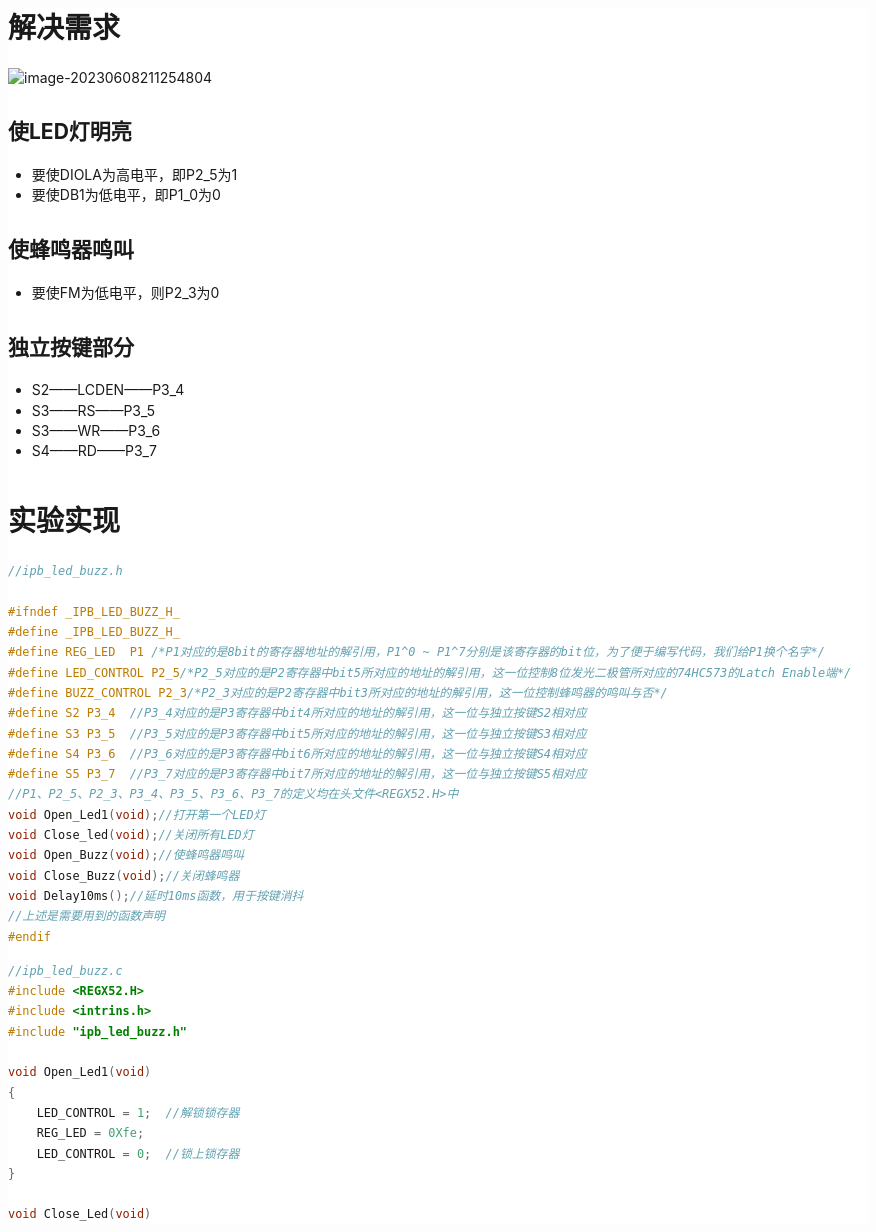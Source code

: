 

# 解决需求



![image-20230608211254804](https://cdn.jsdelivr.net/gh/chengkhen/picture_via_picco/202306082112874.png)



## 使LED灯明亮

- 要使DIOLA为高电平，即P2_5为1
- 要使DB1为低电平，即P1_0为0

## 使蜂鸣器鸣叫

- 要使FM为低电平，则P2_3为0

## 独立按键部分

- S2——LCDEN——P3_4
- S3——RS——P3_5
- S3——WR——P3_6
- S4——RD——P3_7

# 实验实现

```c
//ipb_led_buzz.h

#ifndef _IPB_LED_BUZZ_H_
#define _IPB_LED_BUZZ_H_
#define REG_LED  P1 /*P1对应的是8bit的寄存器地址的解引用，P1^0 ~ P1^7分别是该寄存器的bit位，为了便于编写代码，我们给P1换个名字*/
#define LED_CONTROL P2_5/*P2_5对应的是P2寄存器中bit5所对应的地址的解引用，这一位控制8位发光二极管所对应的74HC573的Latch Enable端*/
#define BUZZ_CONTROL P2_3/*P2_3对应的是P2寄存器中bit3所对应的地址的解引用，这一位控制蜂鸣器的鸣叫与否*/
#define S2 P3_4  //P3_4对应的是P3寄存器中bit4所对应的地址的解引用，这一位与独立按键S2相对应
#define S3 P3_5  //P3_5对应的是P3寄存器中bit5所对应的地址的解引用，这一位与独立按键S3相对应
#define S4 P3_6  //P3_6对应的是P3寄存器中bit6所对应的地址的解引用，这一位与独立按键S4相对应
#define S5 P3_7  //P3_7对应的是P3寄存器中bit7所对应的地址的解引用，这一位与独立按键S5相对应
//P1、P2_5、P2_3、P3_4、P3_5、P3_6、P3_7的定义均在头文件<REGX52.H>中
void Open_Led1(void);//打开第一个LED灯
void Close_led(void);//关闭所有LED灯
void Open_Buzz(void);//使蜂鸣器鸣叫
void Close_Buzz(void);//关闭蜂鸣器
void Delay10ms();//延时10ms函数，用于按键消抖
//上述是需要用到的函数声明
#endif
```

```c
//ipb_led_buzz.c
#include <REGX52.H>
#include <intrins.h>
#include "ipb_led_buzz.h"

void Open_Led1(void)
{
    LED_CONTROL = 1;  //解锁锁存器
    REG_LED = 0Xfe;
    LED_CONTROL = 0;  //锁上锁存器
}

void Close_Led(void)
```